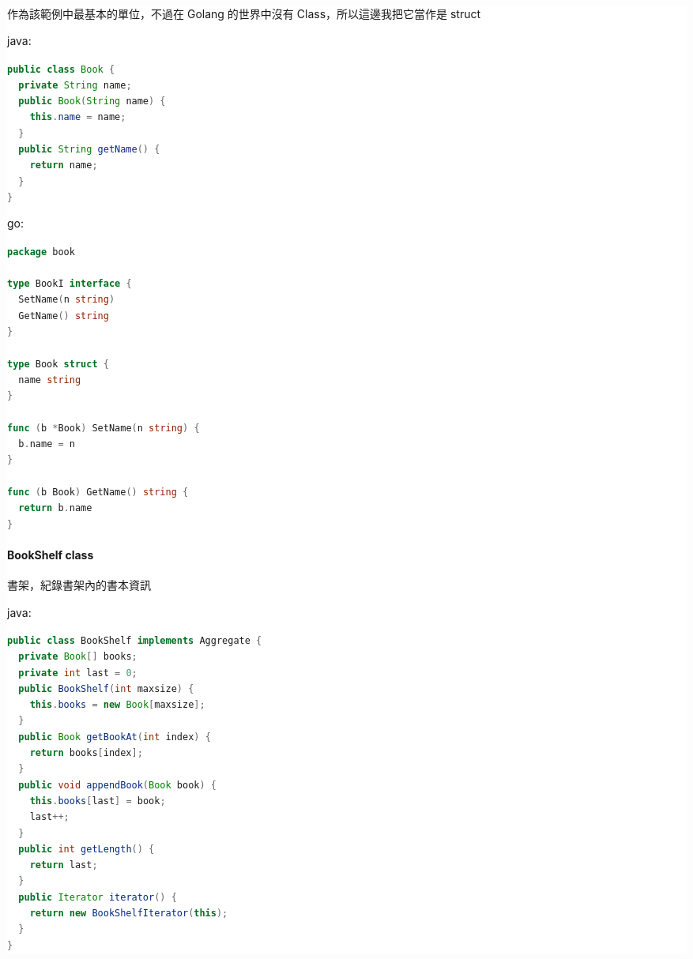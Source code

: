 作為該範例中最基本的單位，不過在 Golang 的世界中沒有 Class，所以這邊我把它當作是 struct

java:

```java
public class Book {
  private String name;
  public Book(String name) {
    this.name = name;
  }
  public String getName() {
    return name;
  }
}
```

go:

```go
package book

type BookI interface {
  SetName(n string)
  GetName() string
}

type Book struct {
  name string
}

func (b *Book) SetName(n string) {
  b.name = n
}

func (b Book) GetName() string {
  return b.name
}
```

#### BookShelf class

書架，紀錄書架內的書本資訊

java:

```java
public class BookShelf implements Aggregate {
  private Book[] books;
  private int last = 0;
  public BookShelf(int maxsize) {
    this.books = new Book[maxsize];
  }
  public Book getBookAt(int index) {
    return books[index];
  }
  public void appendBook(Book book) {
    this.books[last] = book;
    last++;
  }
  public int getLength() {
    return last;
  }
  public Iterator iterator() {
    return new BookShelfIterator(this);
  }
}
```
